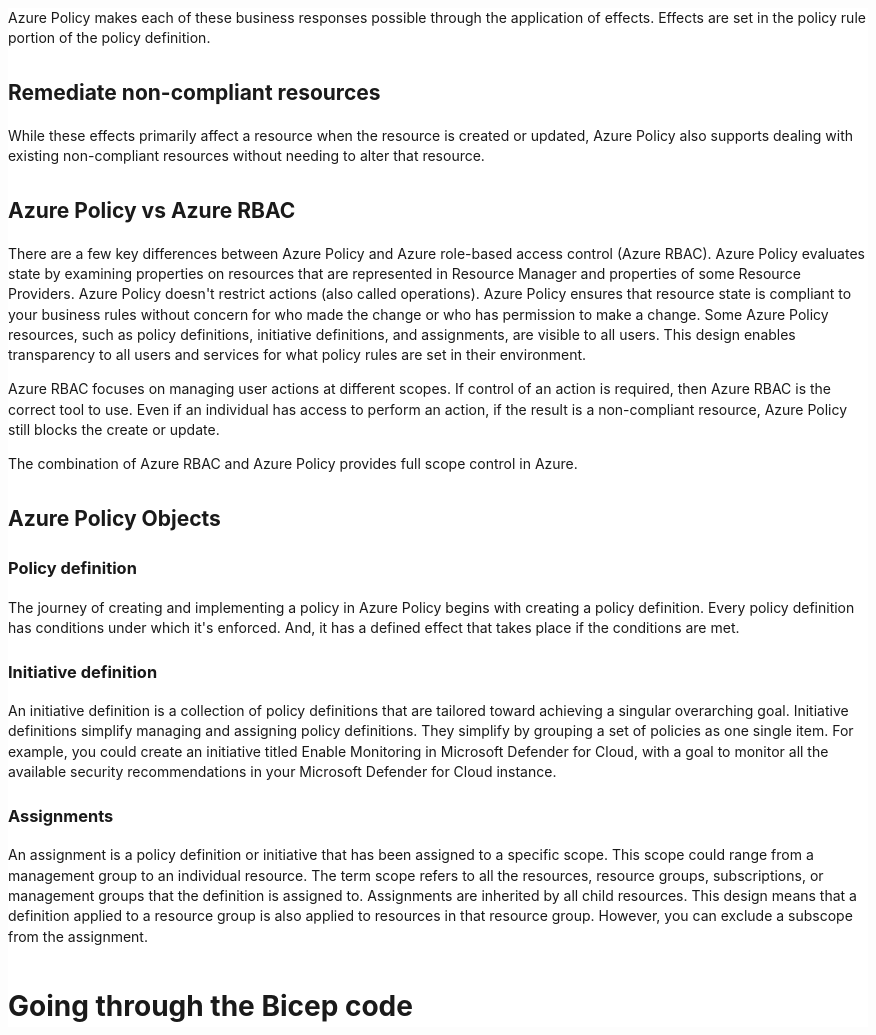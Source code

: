 Azure Policy makes each of these business responses possible through the application of effects. Effects are set in the policy rule portion of the policy definition.

## Remediate non-compliant resources

While these effects primarily affect a resource when the resource is created or updated, Azure Policy also supports dealing with existing non-compliant resources without needing to alter that resource.

## Azure Policy vs Azure RBAC

There are a few key differences between Azure Policy and Azure role-based access control (Azure RBAC). Azure Policy evaluates state by examining properties on resources that are represented in Resource Manager and properties of some Resource Providers. Azure Policy doesn't restrict actions (also called operations). Azure Policy ensures that resource state is compliant to your business rules without concern for who made the change or who has permission to make a change. Some Azure Policy resources, such as policy definitions, initiative definitions, and assignments, are visible to all users. This design enables transparency to all users and services for what policy rules are set in their environment.

Azure RBAC focuses on managing user actions at different scopes. If control of an action is required, then Azure RBAC is the correct tool to use. Even if an individual has access to perform an action, if the result is a non-compliant resource, Azure Policy still blocks the create or update.

The combination of Azure RBAC and Azure Policy provides full scope control in Azure.

## Azure Policy Objects

### Policy definition

The journey of creating and implementing a policy in Azure Policy begins with creating a policy definition. Every policy definition has conditions under which it's enforced. And, it has a defined effect that takes place if the conditions are met.

### Initiative definition

An initiative definition is a collection of policy definitions that are tailored toward achieving a singular overarching goal. Initiative definitions simplify managing and assigning policy definitions. They simplify by grouping a set of policies as one single item. For example, you could create an initiative titled Enable Monitoring in Microsoft Defender for Cloud, with a goal to monitor all the available security recommendations in your Microsoft Defender for Cloud instance.

### Assignments

An assignment is a policy definition or initiative that has been assigned to a specific scope. This scope could range from a management group to an individual resource. The term scope refers to all the resources, resource groups, subscriptions, or management groups that the definition is assigned to. Assignments are inherited by all child resources. This design means that a definition applied to a resource group is also applied to resources in that resource group. However, you can exclude a subscope from the assignment.

# Going through the Bicep code
